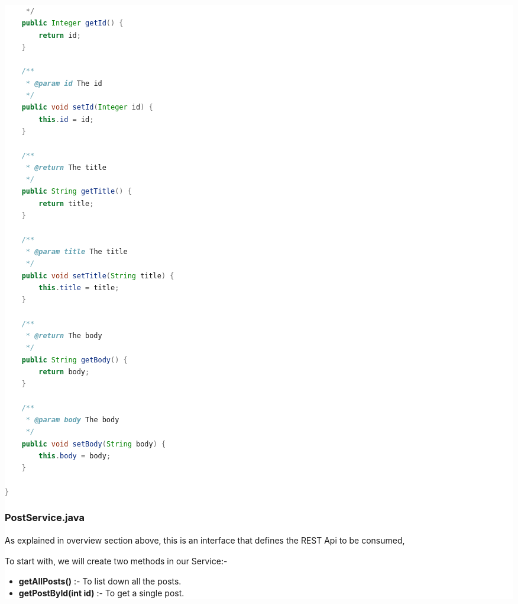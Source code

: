 ```java
     */
    public Integer getId() {
        return id;
    }

    /**
     * @param id The id
     */
    public void setId(Integer id) {
        this.id = id;
    }

    /**
     * @return The title
     */
    public String getTitle() {
        return title;
    }

    /**
     * @param title The title
     */
    public void setTitle(String title) {
        this.title = title;
    }

    /**
     * @return The body
     */
    public String getBody() {
        return body;
    }

    /**
     * @param body The body
     */
    public void setBody(String body) {
        this.body = body;
    }

}

```

### PostService.java

As explained in overview section above, this is an interface that defines the REST Api to be consumed,

To start with, we will create two methods in our Service:-

- **getAllPosts()** :- To list down all the posts.
- **getPostById(int id)** :- To get a single post.
